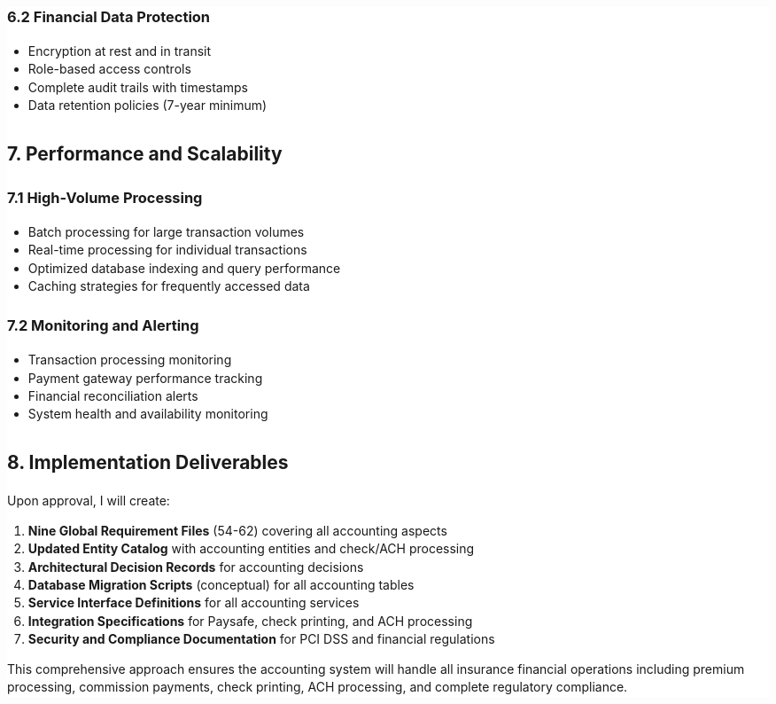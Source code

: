 ### 6.2 Financial Data Protection
- Encryption at rest and in transit
- Role-based access controls
- Complete audit trails with timestamps
- Data retention policies (7-year minimum)

## 7. Performance and Scalability

### 7.1 High-Volume Processing
- Batch processing for large transaction volumes
- Real-time processing for individual transactions
- Optimized database indexing and query performance
- Caching strategies for frequently accessed data

### 7.2 Monitoring and Alerting
- Transaction processing monitoring
- Payment gateway performance tracking
- Financial reconciliation alerts
- System health and availability monitoring

## 8. Implementation Deliverables

Upon approval, I will create:

1. **Nine Global Requirement Files** (54-62) covering all accounting aspects
2. **Updated Entity Catalog** with accounting entities and check/ACH processing
3. **Architectural Decision Records** for accounting decisions
4. **Database Migration Scripts** (conceptual) for all accounting tables
5. **Service Interface Definitions** for all accounting services
6. **Integration Specifications** for Paysafe, check printing, and ACH processing
7. **Security and Compliance Documentation** for PCI DSS and financial regulations

This comprehensive approach ensures the accounting system will handle all insurance financial operations including premium processing, commission payments, check printing, ACH processing, and complete regulatory compliance.